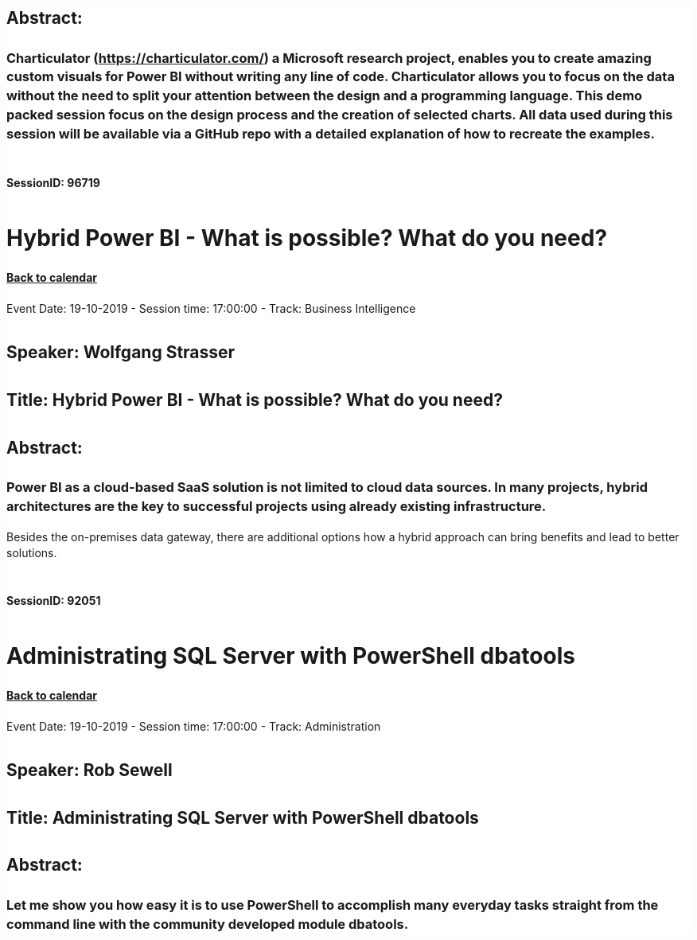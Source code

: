 ## Abstract:
### Charticulator (https://charticulator.com/) a Microsoft research project, enables you to create amazing custom visuals for Power BI without writing any line of code. Charticulator allows you to focus on the data without the need to split your attention between the design and a programming language. This demo packed session focus on the design process and the creation of selected charts. All data used during this session will be available via a GitHub repo with a detailed explanation of how to recreate the examples.
#  
#### SessionID: 96719
# Hybrid Power BI - What is possible? What do you need?
#### [Back to calendar](#nr-880)
Event Date: 19-10-2019 - Session time: 17:00:00 - Track: Business Intelligence
## Speaker: Wolfgang Strasser
## Title: Hybrid Power BI - What is possible? What do you need?
## Abstract:
### Power BI as a cloud-based SaaS solution is not limited to cloud data sources. In many projects, hybrid architectures are the key to successful projects using already existing infrastructure. 
Besides the on-premises data gateway, there are additional options how a hybrid approach can bring benefits and lead to better solutions.
#  
#### SessionID: 92051
# Administrating SQL Server with PowerShell dbatools
#### [Back to calendar](#nr-880)
Event Date: 19-10-2019 - Session time: 17:00:00 - Track: Administration
## Speaker: Rob Sewell
## Title: Administrating SQL Server with PowerShell dbatools
## Abstract:
### Let me show you how easy it is to use PowerShell to accomplish many everyday tasks straight from the command line with the community developed module dbatools.
